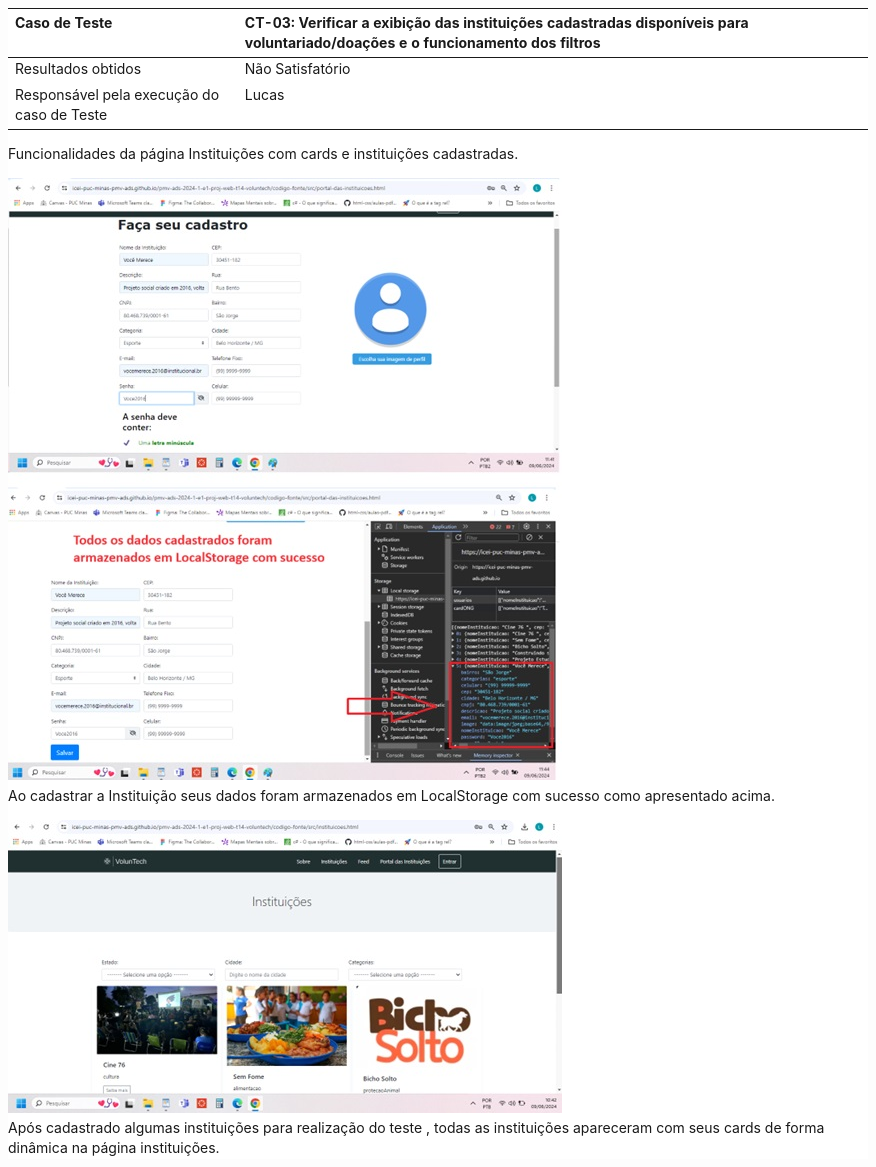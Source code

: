 |Caso de Teste    | CT-03: Verificar a exibição das instituições cadastradas disponíveis para voluntariado/doações e o funcionamento dos filtros |
|:---|:---|
| Resultados obtidos | Não Satisfatório  |
| Responsável pela execução do caso de Teste | Lucas |

Funcionalidades da página Instituições com cards e instituições cadastradas.

<img src="../documentos/img/ct31.jpg"><br>
Ao cadastrar a Instituição seus dados foram armazenados em LocalStorage com sucesso como apresentado acima.

<img src="../documentos/img/ct32.jpg"><br>
Após cadastrado algumas instituições para realização do teste , todas as instituições apareceram com seus cards de forma dinâmica na página instituições.
